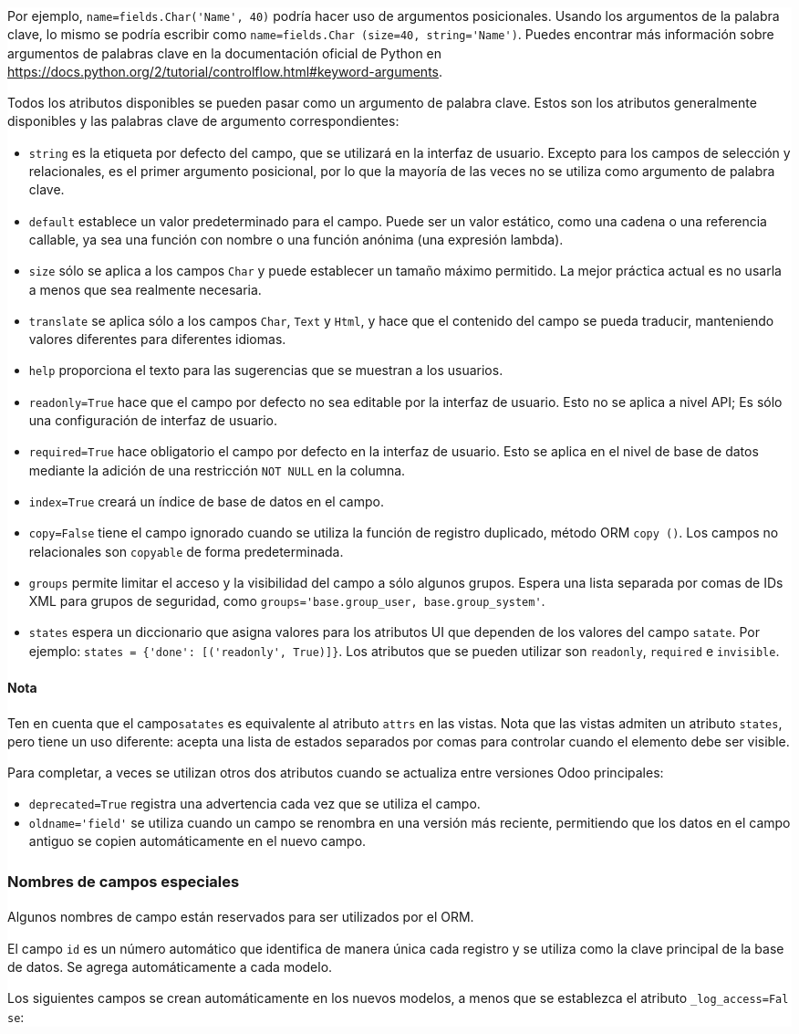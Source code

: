 Por ejemplo, `name=fields.Char('Name', 40)` podría hacer uso de argumentos posicionales. Usando los argumentos de la palabra clave, lo mismo se podría escribir como `name=fields.Char (size=40, string='Name')`. Puedes encontrar más información sobre argumentos de palabras clave en la documentación oficial de Python en https://docs.python.org/2/tutorial/controlflow.html#keyword-arguments.

Todos los atributos disponibles se pueden pasar como un argumento de palabra clave. Estos son los atributos generalmente disponibles y las palabras clave de argumento correspondientes:

+ `string` es la etiqueta por defecto del campo, que se utilizará en la interfaz de usuario. Excepto para los campos de selección y relacionales, es el primer argumento posicional, por lo que la mayoría de las veces no se utiliza como argumento de palabra clave.
+ `default` establece un valor predeterminado para el campo. Puede ser un valor estático, como una cadena o una referencia callable, ya sea una función con nombre o una función anónima (una expresión lambda).
+ `size` sólo se aplica a los campos `Char` y puede establecer un tamaño máximo permitido. La mejor práctica actual es no usarla a menos que sea realmente necesaria.
+ `translate` se aplica sólo a los campos `Char`, `Text` y `Html`, y hace que el contenido del campo se pueda traducir, manteniendo valores diferentes para diferentes idiomas.
+ `help` proporciona el texto para las sugerencias que se muestran a los usuarios.
+ `readonly=True` hace que el campo por defecto no sea editable por la interfaz de usuario. Esto no se aplica a nivel API; Es sólo una configuración de interfaz de usuario.
+ `required=True` hace obligatorio el campo por defecto en la interfaz de usuario. Esto se aplica en el nivel de base de datos mediante la adición de una restricción `NOT NULL` en la columna.
+ `index=True` creará un índice de base de datos en el campo.
+ `copy=False` tiene el campo ignorado cuando se utiliza la función de registro duplicado, método ORM `copy ()`. Los campos no relacionales son `copyable` de forma predeterminada.
+ `groups` permite limitar el acceso y la visibilidad del campo a sólo algunos grupos. Espera una lista separada por comas de IDs XML para grupos de seguridad, como `groups='base.group_user, base.group_system'`.

+ `states` espera un diccionario que asigna valores para los atributos UI  que dependen de los valores del campo `satate`. Por ejemplo: `states = {'done': [('readonly', True)]}`. Los atributos que se pueden utilizar son `readonly`, `required` e `invisible`.

#### Nota

Ten en cuenta que el campo`satates` es equivalente al atributo `attrs` en las vistas. Nota que las vistas admiten un atributo `states`, pero tiene un uso diferente: acepta una lista de estados separados por comas para controlar cuando el elemento debe ser visible.

Para completar, a veces se utilizan otros dos atributos cuando se actualiza entre versiones Odoo principales:

+ `deprecated=True` registra una advertencia cada vez que se utiliza el campo.
+ `oldname='field'` se utiliza cuando un campo se renombra en una versión más reciente, permitiendo que los datos en el campo antiguo se copien automáticamente en el nuevo campo.

### Nombres de campos especiales

Algunos nombres de campo están reservados para ser utilizados por el ORM.

El campo `id` es un número automático que identifica de manera única cada registro y se utiliza como la clave principal de la base de datos. Se agrega automáticamente a cada modelo.

Los siguientes campos se crean automáticamente en los nuevos modelos, a menos que se establezca el atributo `_log_access=False`:
